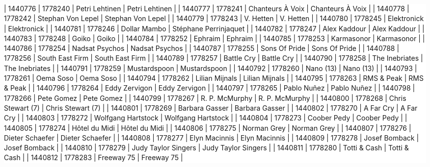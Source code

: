 | 1440776 | 1778240 | Petri Lehtinen | Petri Lehtinen |
| 1440777 | 1778241 | Chanteurs À Voix | Chanteurs À Voix |
| 1440778 | 1778242 | Stephan Von Lepel | Stephan Von Lepel |
| 1440779 | 1778243 | V. Hetten | V. Hetten |
| 1440780 | 1778245 | Elektronick | Elektronick |
| 1440781 | 1778246 | Dollar Mambo | Stéphane Perrinjaquet |
| 1440782 | 1778247 | Alex Kaddour | Alex Kaddour |
| 1440783 | 1778248 | Goiko | Goiko |
| 1440784 | 1778252 | Ephraim | Ephraim |
| 1440785 | 1778253 | Karmasonor | Karmasonor |
| 1440786 | 1778254 | Nadsat Psychos | Nadsat Psychos |
| 1440787 | 1778255 | Sons Of Pride | Sons Of Pride |
| 1440788 | 1778256 | South East Firm | South East Firm |
| 1440789 | 1778257 | Battle Cry | Battle Cry |
| 1440790 | 1778258 | The Inebriates | The Inebriates |
| 1440791 | 1778259 | Mustardspoon | Mustardspoon |
| 1440792 | 1778260 | Nano (13) | Nano (13) |
| 1440793 | 1778261 | Oema Soso | Oema Soso |
| 1440794 | 1778262 | Lilian Mijnals | Lilian Mijnals |
| 1440795 | 1778263 | RMS & Peak | RMS & Peak |
| 1440796 | 1778264 | Eddy Zervigon | Eddy Zervigon |
| 1440797 | 1778265 | Pablo Nuñez | Pablo Nuñez |
| 1440798 | 1778266 | Pete Gomez | Pete Gomez |
| 1440799 | 1778267 | R. P. McMurphy | R. P. McMurphy |
| 1440800 | 1778268 | Chris Stewart (7) | Chris Stewart (7) |
| 1440801 | 1778269 | Barbara Gasser | Barbara Gasser |
| 1440802 | 1778270 | A Far Cry | A Far Cry |
| 1440803 | 1778272 | Wolfgang Hartstock | Wolfgang Hartstock |
| 1440804 | 1778273 | Coober Pedy | Coober Pedy |
| 1440805 | 1778274 | Hôtel du Midi | Hôtel du Midi |
| 1440806 | 1778275 | Norman Grey | Norman Grey |
| 1440807 | 1778276 | Dieter Schaefer | Dieter Schaefer |
| 1440808 | 1778277 | Elyn Macinnis | Elyn Macinnis |
| 1440809 | 1778278 | Josef Bomback | Josef Bomback |
| 1440810 | 1778279 | Judy Taylor Singers | Judy Taylor Singers |
| 1440811 | 1778280 | Totti & Cash | Totti & Cash |
| 1440812 | 1778283 | Freeway 75 | Freeway 75 |